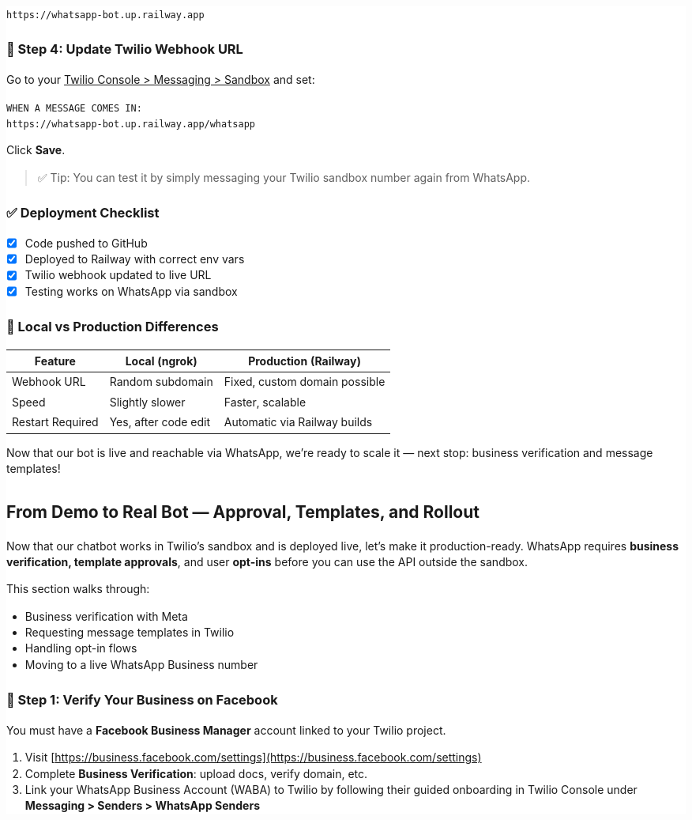 ```link
https://whatsapp-bot.up.railway.app
```

### 🔗 Step 4: Update Twilio Webhook URL

Go to your [Twilio Console > Messaging > Sandbox](https://www.twilio.com/console/sms/whatsapp/sandbox) and set:

```text
WHEN A MESSAGE COMES IN:
https://whatsapp-bot.up.railway.app/whatsapp
```

Click **Save**.

> ✅ Tip: You can test it by simply messaging your Twilio sandbox number again from WhatsApp.

### ✅ Deployment Checklist

- [x] Code pushed to GitHub
- [x] Deployed to Railway with correct env vars
- [x] Twilio webhook updated to live URL
- [x] Testing works on WhatsApp via sandbox

### 🧪 Local vs Production Differences

| Feature          | Local (ngrok)        | Production (Railway)          |
| ---------------- | -------------------- | ----------------------------- |
| Webhook URL      | Random subdomain     | Fixed, custom domain possible |
| Speed            | Slightly slower      | Faster, scalable              |
| Restart Required | Yes, after code edit | Automatic via Railway builds  |

Now that our bot is live and reachable via WhatsApp, we’re ready to scale it — next stop: business verification and message templates!

## From Demo to Real Bot — Approval, Templates, and Rollout

Now that our chatbot works in Twilio’s sandbox and is deployed live, let’s make it production-ready. WhatsApp requires **business verification, template approvals**, and user **opt-ins** before you can use the API outside the sandbox.

This section walks through:

- Business verification with Meta
- Requesting message templates in Twilio
- Handling opt-in flows
- Moving to a live WhatsApp Business number

### 🏢 Step 1: Verify Your Business on Facebook

You must have a **Facebook Business Manager** account linked to your Twilio project.

1. Visit [https://business.facebook.com/settings](https://business.facebook.com/settings)
2. Complete **Business Verification**: upload docs, verify domain, etc.
3. Link your WhatsApp Business Account (WABA) to Twilio by following their guided onboarding in Twilio Console under **Messaging > Senders > WhatsApp Senders**
